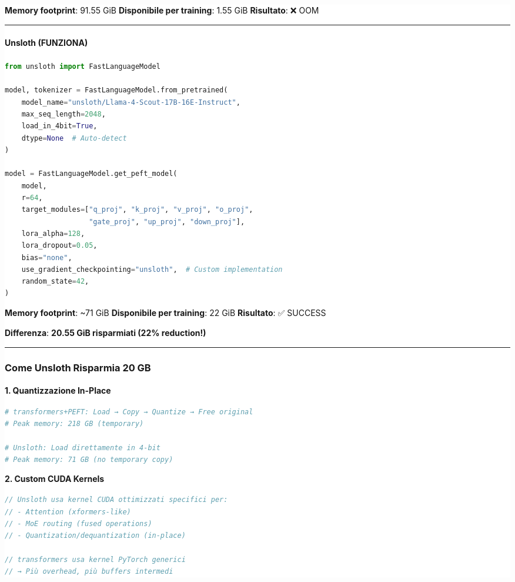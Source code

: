 **Memory footprint**: 91.55 GiB
**Disponibile per training**: 1.55 GiB
**Risultato**: ❌ OOM

---

#### Unsloth (FUNZIONA)

```python
from unsloth import FastLanguageModel

model, tokenizer = FastLanguageModel.from_pretrained(
    model_name="unsloth/Llama-4-Scout-17B-16E-Instruct",
    max_seq_length=2048,
    load_in_4bit=True,
    dtype=None  # Auto-detect
)

model = FastLanguageModel.get_peft_model(
    model,
    r=64,
    target_modules=["q_proj", "k_proj", "v_proj", "o_proj",
                    "gate_proj", "up_proj", "down_proj"],
    lora_alpha=128,
    lora_dropout=0.05,
    bias="none",
    use_gradient_checkpointing="unsloth",  # Custom implementation
    random_state=42,
)
```

**Memory footprint**: ~71 GiB
**Disponibile per training**: 22 GiB
**Risultato**: ✅ SUCCESS

**Differenza**: **20.55 GiB risparmiati (22% reduction!)**

---

### Come Unsloth Risparmia 20 GB

**1. Quantizzazione In-Place**
```python
# transformers+PEFT: Load → Copy → Quantize → Free original
# Peak memory: 218 GB (temporary)

# Unsloth: Load direttamente in 4-bit
# Peak memory: 71 GB (no temporary copy)
```

**2. Custom CUDA Kernels**
```c++
// Unsloth usa kernel CUDA ottimizzati specifici per:
// - Attention (xformers-like)
// - MoE routing (fused operations)
// - Quantization/dequantization (in-place)

// transformers usa kernel PyTorch generici
// → Più overhead, più buffers intermedi
```
